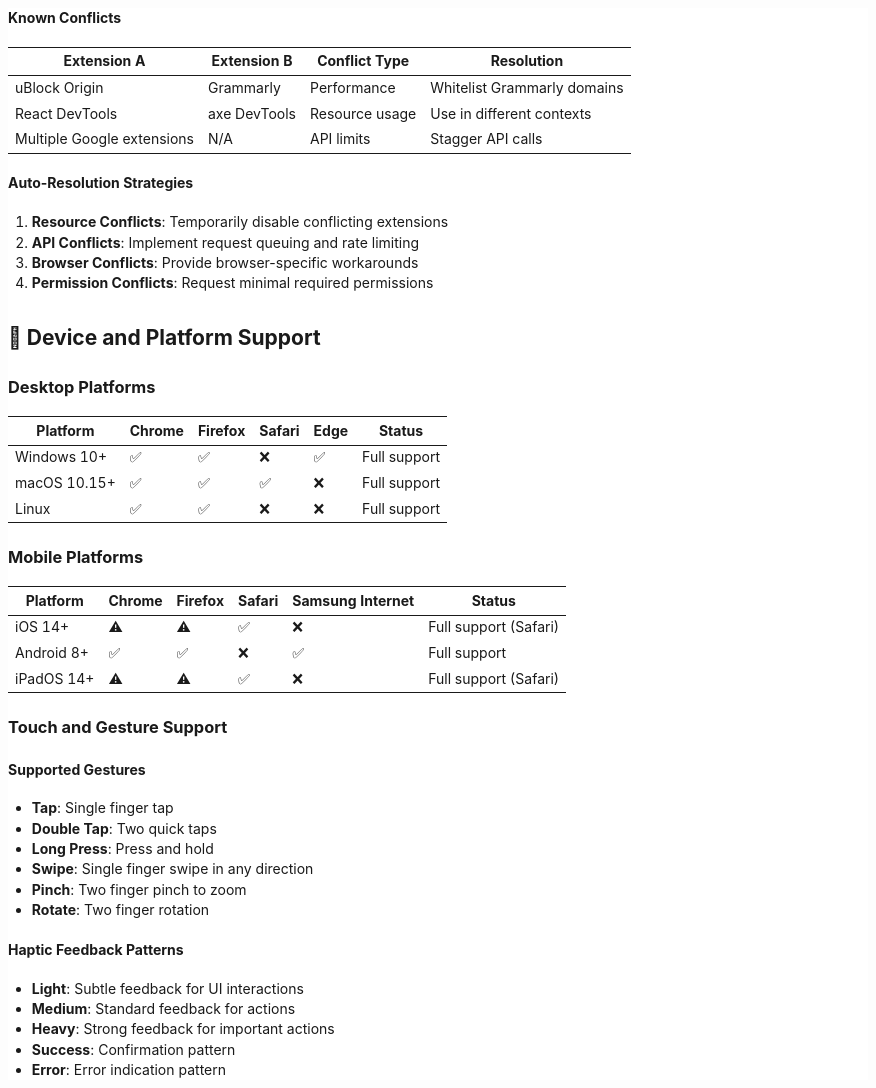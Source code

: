 #### Known Conflicts

| Extension A | Extension B | Conflict Type | Resolution |
|-------------|-------------|---------------|------------|
| uBlock Origin | Grammarly | Performance | Whitelist Grammarly domains |
| React DevTools | axe DevTools | Resource usage | Use in different contexts |
| Multiple Google extensions | N/A | API limits | Stagger API calls |

#### Auto-Resolution Strategies

1. **Resource Conflicts**: Temporarily disable conflicting extensions
2. **API Conflicts**: Implement request queuing and rate limiting
3. **Browser Conflicts**: Provide browser-specific workarounds
4. **Permission Conflicts**: Request minimal required permissions

## 📱 Device and Platform Support

### Desktop Platforms

| Platform | Chrome | Firefox | Safari | Edge | Status |
|----------|--------|---------|--------|------|--------|
| Windows 10+ | ✅ | ✅ | ❌ | ✅ | Full support |
| macOS 10.15+ | ✅ | ✅ | ✅ | ❌ | Full support |
| Linux | ✅ | ✅ | ❌ | ❌ | Full support |

### Mobile Platforms

| Platform | Chrome | Firefox | Safari | Samsung Internet | Status |
|----------|--------|---------|--------|------------------|--------|
| iOS 14+ | ⚠️ | ⚠️ | ✅ | ❌ | Full support (Safari) |
| Android 8+ | ✅ | ✅ | ❌ | ✅ | Full support |
| iPadOS 14+ | ⚠️ | ⚠️ | ✅ | ❌ | Full support (Safari) |

### Touch and Gesture Support

#### Supported Gestures
- **Tap**: Single finger tap
- **Double Tap**: Two quick taps
- **Long Press**: Press and hold
- **Swipe**: Single finger swipe in any direction
- **Pinch**: Two finger pinch to zoom
- **Rotate**: Two finger rotation

#### Haptic Feedback Patterns
- **Light**: Subtle feedback for UI interactions
- **Medium**: Standard feedback for actions
- **Heavy**: Strong feedback for important actions
- **Success**: Confirmation pattern
- **Error**: Error indication pattern
